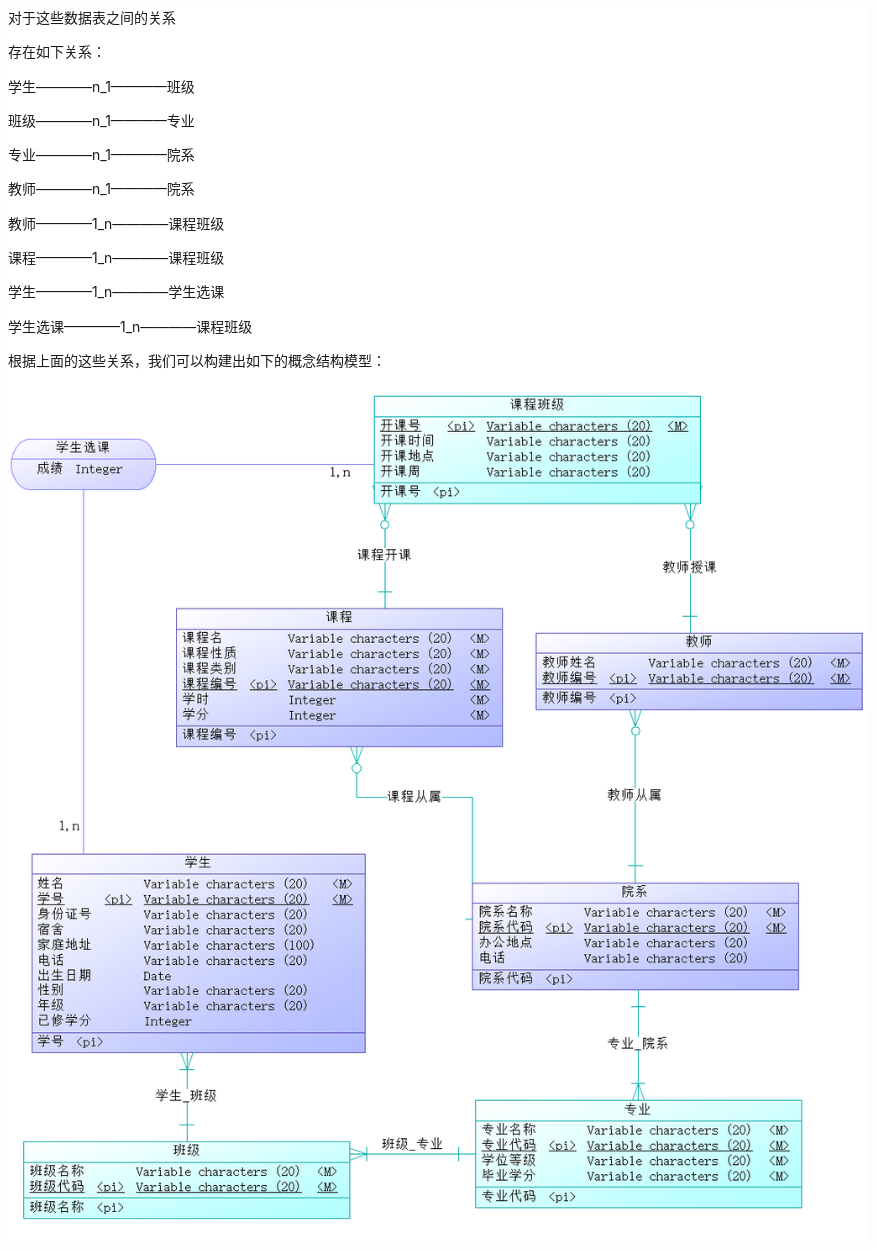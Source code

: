 对于这些数据表之间的关系

存在如下关系：

学生————n_1————班级

班级————n_1————专业

专业————n_1————院系

教师————n_1————院系

教师————1_n————课程班级

课程————1_n————课程班级

学生————1_n————学生选课

学生选课————1_n————课程班级

根据上面的这些关系，我们可以构建出如下的概念结构模型：

![image-20220602153138271](数据库课程报告/image-20220602153138271.png)
